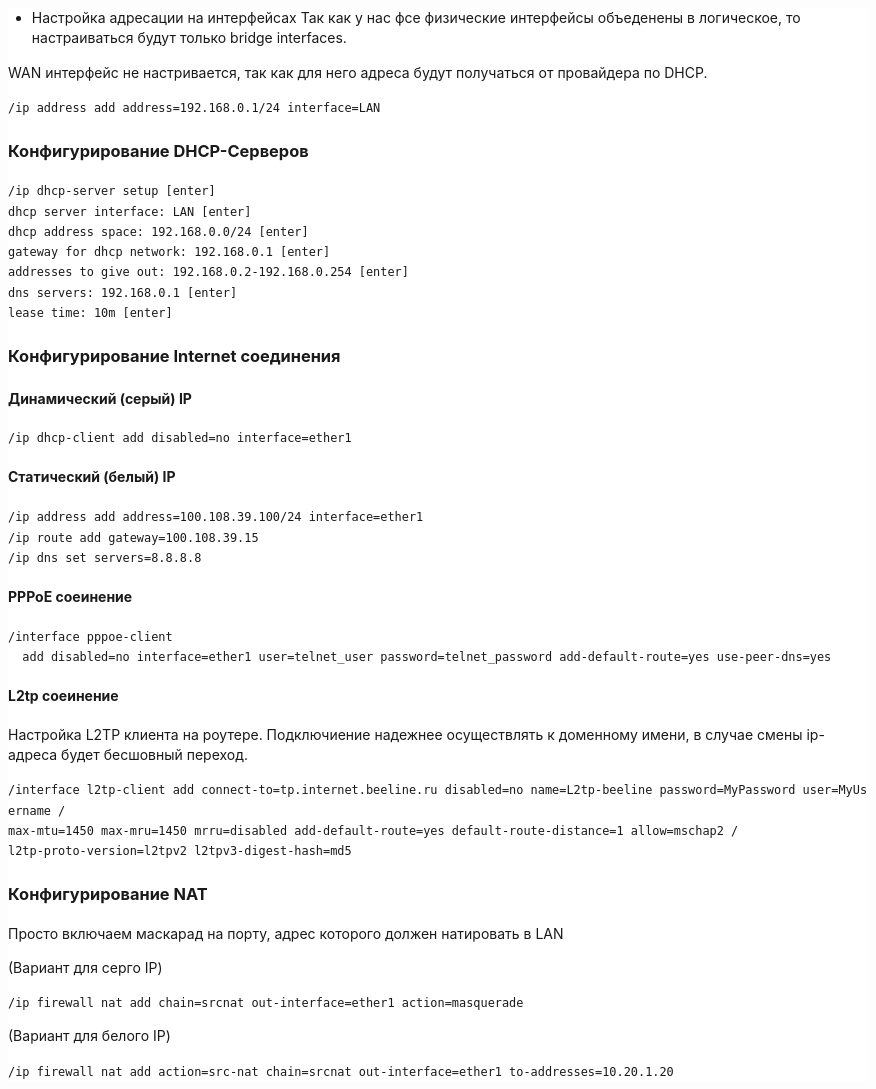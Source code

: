 * Настройка адресации на интерфейсах
Так как у нас фсе физические интерфейсы объеденены в логическое, то настраиваться будут только bridge interfaces.

WAN интерфейс не настривается, так как для него адреса будут получаться от провайдера по DHCP.
	
	/ip address add address=192.168.0.1/24 interface=LAN

### Конфигурирование DHCP-Серверов ###

	/ip dhcp-server setup [enter]
	dhcp server interface: LAN [enter]
	dhcp address space: 192.168.0.0/24 [enter]
	gateway for dhcp network: 192.168.0.1 [enter]
	addresses to give out: 192.168.0.2-192.168.0.254 [enter]
	dns servers: 192.168.0.1 [enter]
	lease time: 10m [enter]

### Конфигурирование Internet соединения ###
#### Динамический (серый) IP ####
	
	/ip dhcp-client add disabled=no interface=ether1
	
#### Статический (белый) IP ####

	/ip address add address=100.108.39.100/24 interface=ether1
	/ip route add gateway=100.108.39.15
	/ip dns set servers=8.8.8.8
	
#### PPPoE соеинение ####
	
	/interface pppoe-client
	  add disabled=no interface=ether1 user=telnet_user password=telnet_password add-default-route=yes use-peer-dns=yes

#### L2tp соеинение ####		
Настройка L2TP клиента на роутере. Подключиение надежнее осуществлять к доменному имени, в случае смены ip-адреса будет бесшовный переход.

	/interface l2tp-client add connect-to=tp.internet.beeline.ru disabled=no name=L2tp-beeline password=MyPassword user=MyUsername /
	max-mtu=1450 max-mru=1450 mrru=disabled add-default-route=yes default-route-distance=1 allow=mschap2 /
	l2tp-proto-version=l2tpv2 l2tpv3-digest-hash=md5
	
### Конфигурирование NAT ###
Просто включаем маскарад на порту, адрес которого должен натировать в LAN

(Вариант для серго IP)

	/ip firewall nat add chain=srcnat out-interface=ether1 action=masquerade

(Вариант для белого IP)

	/ip firewall nat add action=src-nat chain=srcnat out-interface=ether1 to-addresses=10.20.1.20
	
